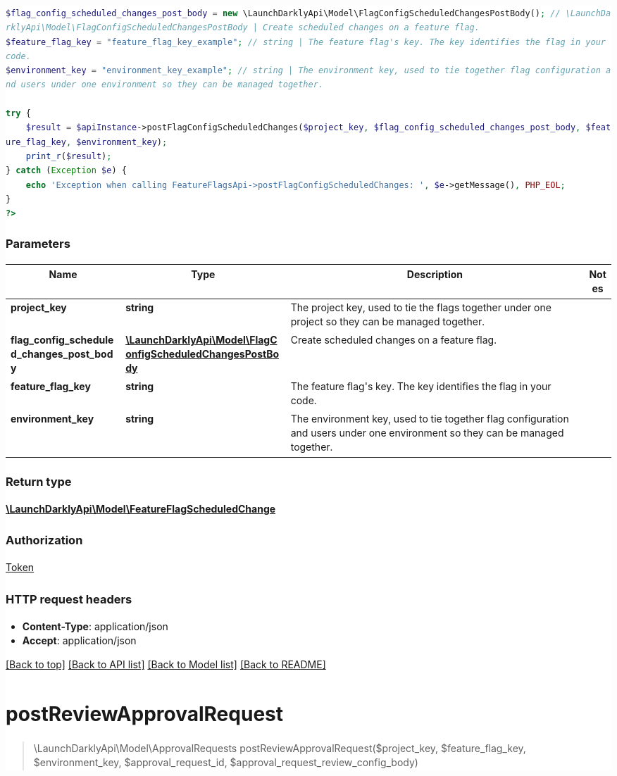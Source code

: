 ```php
$flag_config_scheduled_changes_post_body = new \LaunchDarklyApi\Model\FlagConfigScheduledChangesPostBody(); // \LaunchDarklyApi\Model\FlagConfigScheduledChangesPostBody | Create scheduled changes on a feature flag.
$feature_flag_key = "feature_flag_key_example"; // string | The feature flag's key. The key identifies the flag in your code.
$environment_key = "environment_key_example"; // string | The environment key, used to tie together flag configuration and users under one environment so they can be managed together.

try {
    $result = $apiInstance->postFlagConfigScheduledChanges($project_key, $flag_config_scheduled_changes_post_body, $feature_flag_key, $environment_key);
    print_r($result);
} catch (Exception $e) {
    echo 'Exception when calling FeatureFlagsApi->postFlagConfigScheduledChanges: ', $e->getMessage(), PHP_EOL;
}
?>
```

### Parameters

Name | Type | Description  | Notes
------------- | ------------- | ------------- | -------------
 **project_key** | **string**| The project key, used to tie the flags together under one project so they can be managed together. |
 **flag_config_scheduled_changes_post_body** | [**\LaunchDarklyApi\Model\FlagConfigScheduledChangesPostBody**](../Model/FlagConfigScheduledChangesPostBody.md)| Create scheduled changes on a feature flag. |
 **feature_flag_key** | **string**| The feature flag&#39;s key. The key identifies the flag in your code. |
 **environment_key** | **string**| The environment key, used to tie together flag configuration and users under one environment so they can be managed together. |

### Return type

[**\LaunchDarklyApi\Model\FeatureFlagScheduledChange**](../Model/FeatureFlagScheduledChange.md)

### Authorization

[Token](../../README.md#Token)

### HTTP request headers

 - **Content-Type**: application/json
 - **Accept**: application/json

[[Back to top]](#) [[Back to API list]](../../README.md#documentation-for-api-endpoints) [[Back to Model list]](../../README.md#documentation-for-models) [[Back to README]](../../README.md)

# **postReviewApprovalRequest**
> \LaunchDarklyApi\Model\ApprovalRequests postReviewApprovalRequest($project_key, $feature_flag_key, $environment_key, $approval_request_id, $approval_request_review_config_body)
